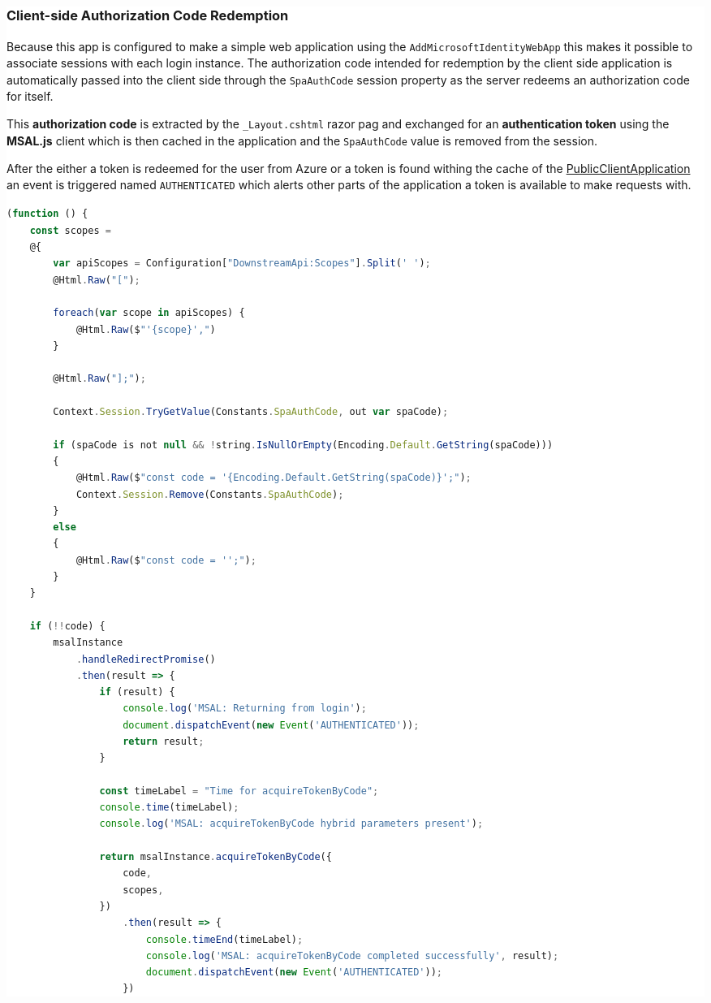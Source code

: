 ### Client-side Authorization Code Redemption

Because this app is configured to make a simple web application using the `AddMicrosoftIdentityWebApp` this makes it possible to associate sessions with each login instance. The authorization code intended for redemption by the client side application is automatically passed into the client side through the `SpaAuthCode` session property as the server redeems an authorization code for itself.

This **authorization code** is extracted by the `_Layout.cshtml` razor pag and exchanged for an **authentication token** using the **MSAL.js** client
which is then cached in the application and the `SpaAuthCode` value is removed from the session.

After the either a token is redeemed for the user from Azure or a token is found withing the cache of the [PublicClientApplication](https://azuread.github.io/microsoft-authentication-library-for-js/ref/classes/_azure_msal_browser.publicclientapplication.html) an event is triggered named `AUTHENTICATED` which alerts other parts of the application a token is available to make requests with.

```JavaScript
(function () {
    const scopes = 
    @{
        var apiScopes = Configuration["DownstreamApi:Scopes"].Split(' ');
        @Html.Raw("[");

        foreach(var scope in apiScopes) {
            @Html.Raw($"'{scope}',")
        }

        @Html.Raw("];");

        Context.Session.TryGetValue(Constants.SpaAuthCode, out var spaCode);

        if (spaCode is not null && !string.IsNullOrEmpty(Encoding.Default.GetString(spaCode)))
        {
            @Html.Raw($"const code = '{Encoding.Default.GetString(spaCode)}';");
            Context.Session.Remove(Constants.SpaAuthCode);
        }
        else
        {
            @Html.Raw($"const code = '';");
        }
    }

    if (!!code) {
        msalInstance
            .handleRedirectPromise()
            .then(result => {
                if (result) {
                    console.log('MSAL: Returning from login');
                    document.dispatchEvent(new Event('AUTHENTICATED'));
                    return result;
                }

                const timeLabel = "Time for acquireTokenByCode";
                console.time(timeLabel);
                console.log('MSAL: acquireTokenByCode hybrid parameters present');

                return msalInstance.acquireTokenByCode({
                    code,
                    scopes,
                })
                    .then(result => {
                        console.timeEnd(timeLabel);
                        console.log('MSAL: acquireTokenByCode completed successfully', result);
                        document.dispatchEvent(new Event('AUTHENTICATED'));
                    })
```
